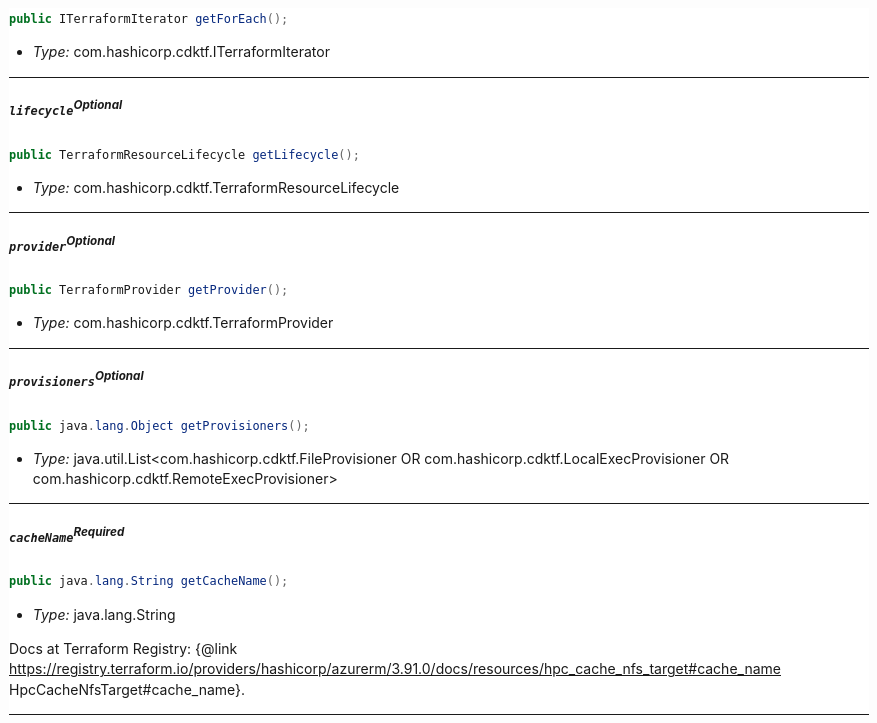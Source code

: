 ```java
public ITerraformIterator getForEach();
```

- *Type:* com.hashicorp.cdktf.ITerraformIterator

---

##### `lifecycle`<sup>Optional</sup> <a name="lifecycle" id="@cdktf/provider-azurerm.hpcCacheNfsTarget.HpcCacheNfsTargetConfig.property.lifecycle"></a>

```java
public TerraformResourceLifecycle getLifecycle();
```

- *Type:* com.hashicorp.cdktf.TerraformResourceLifecycle

---

##### `provider`<sup>Optional</sup> <a name="provider" id="@cdktf/provider-azurerm.hpcCacheNfsTarget.HpcCacheNfsTargetConfig.property.provider"></a>

```java
public TerraformProvider getProvider();
```

- *Type:* com.hashicorp.cdktf.TerraformProvider

---

##### `provisioners`<sup>Optional</sup> <a name="provisioners" id="@cdktf/provider-azurerm.hpcCacheNfsTarget.HpcCacheNfsTargetConfig.property.provisioners"></a>

```java
public java.lang.Object getProvisioners();
```

- *Type:* java.util.List<com.hashicorp.cdktf.FileProvisioner OR com.hashicorp.cdktf.LocalExecProvisioner OR com.hashicorp.cdktf.RemoteExecProvisioner>

---

##### `cacheName`<sup>Required</sup> <a name="cacheName" id="@cdktf/provider-azurerm.hpcCacheNfsTarget.HpcCacheNfsTargetConfig.property.cacheName"></a>

```java
public java.lang.String getCacheName();
```

- *Type:* java.lang.String

Docs at Terraform Registry: {@link https://registry.terraform.io/providers/hashicorp/azurerm/3.91.0/docs/resources/hpc_cache_nfs_target#cache_name HpcCacheNfsTarget#cache_name}.

---
